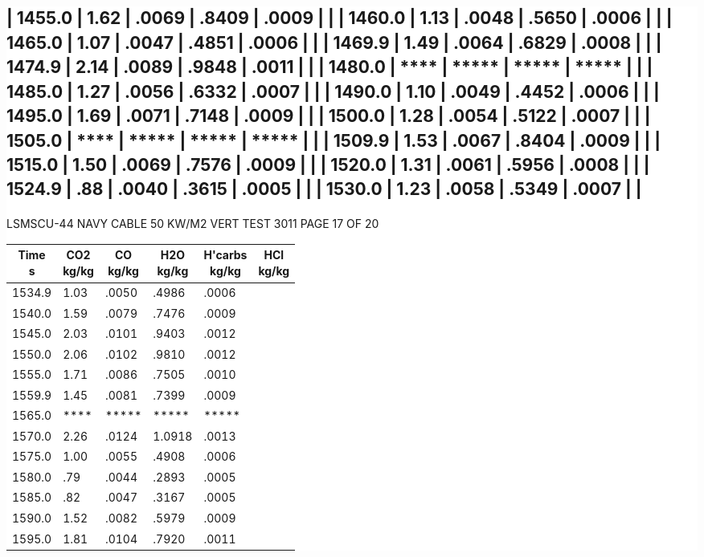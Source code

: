 | 1455.0 | 1.62   | .0069  | .8409  | .0009   |        |
| 1460.0 | 1.13   | .0048  | .5650  | .0006   |        |
| 1465.0 | 1.07   | .0047  | .4851  | .0006   |        |
| 1469.9 | 1.49   | .0064  | .6829  | .0008   |        |
| 1474.9 | 2.14   | .0089  | .9848  | .0011   |        |
| 1480.0 | ****   | *****  | *****  | *****   |        |
| 1485.0 | 1.27   | .0056  | .6332  | .0007   |        |
| 1490.0 | 1.10   | .0049  | .4452  | .0006   |        |
| 1495.0 | 1.69   | .0071  | .7148  | .0009   |        |
| 1500.0 | 1.28   | .0054  | .5122  | .0007   |        |
| 1505.0 | ****   | *****  | *****  | *****   |        |
| 1509.9 | 1.53   | .0067  | .8404  | .0009   |        |
| 1515.0 | 1.50   | .0069  | .7576  | .0009   |        |
| 1520.0 | 1.31   | .0061  | .5956  | .0008   |        |
| 1524.9 | .88    | .0040  | .3615  | .0005   |        |
| 1530.0 | 1.23   | .0058  | .5349  | .0007   |        |
---
LSMSCU-44    NAVY CABLE    50 KW/M2    VERT    TEST 3011    PAGE 17 OF 20

| Time<br>s | CO2<br>kg/kg | CO<br>kg/kg | H2O<br>kg/kg | H'carbs<br>kg/kg | HCl<br>kg/kg |
|-----------|--------------|-------------|--------------|-------------------|--------------|
| 1534.9    | 1.03         | .0050       | .4986        | .0006             |              |
| 1540.0    | 1.59         | .0079       | .7476        | .0009             |              |
| 1545.0    | 2.03         | .0101       | .9403        | .0012             |              |
| 1550.0    | 2.06         | .0102       | .9810        | .0012             |              |
| 1555.0    | 1.71         | .0086       | .7505        | .0010             |              |
| 1559.9    | 1.45         | .0081       | .7399        | .0009             |              |
| 1565.0    | ****         | *****       | *****        | *****             |              |
| 1570.0    | 2.26         | .0124       | 1.0918       | .0013             |              |
| 1575.0    | 1.00         | .0055       | .4908        | .0006             |              |
| 1580.0    | .79          | .0044       | .2893        | .0005             |              |
| 1585.0    | .82          | .0047       | .3167        | .0005             |              |
| 1590.0    | 1.52         | .0082       | .5979        | .0009             |              |
| 1595.0    | 1.81         | .0104       | .7920        | .0011             |              |
